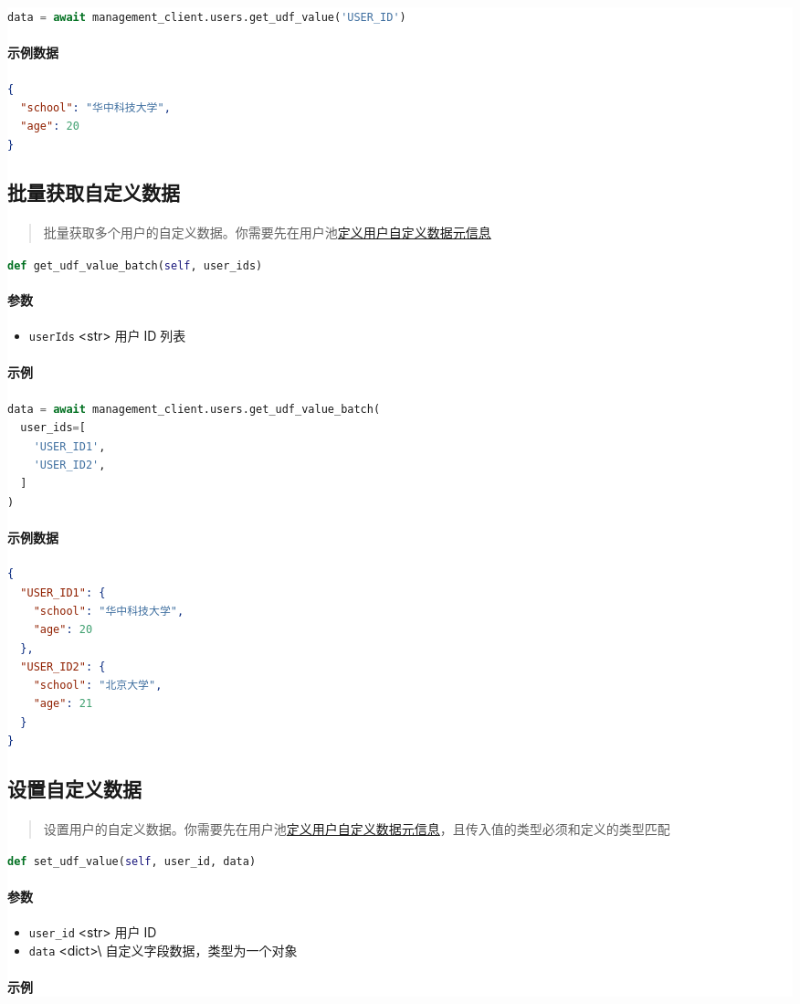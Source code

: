 ```python
data = await management_client.users.get_udf_value('USER_ID')
```

#### 示例数据

```json
{
  "school": "华中科技大学",
  "age": 20
}
```

## 批量获取自定义数据

>批量获取多个用户的自定义数据。你需要先在用户池[定义用户自定义数据元信息](/guides/users/user-defined-field/)

```python
def get_udf_value_batch(self, user_ids)
```

#### 参数

- `userIds` \<str\> 用户 ID 列表

#### 示例

```python
data = await management_client.users.get_udf_value_batch(
  user_ids=[
    'USER_ID1',
    'USER_ID2',
  ]
)
```

#### 示例数据

```json
{
  "USER_ID1": {
    "school": "华中科技大学",
    "age": 20
  },
  "USER_ID2": {
    "school": "北京大学",
    "age": 21
  }
}
```

## 设置自定义数据
>设置用户的自定义数据。你需要先在用户池[定义用户自定义数据元信息](/guides/users/user-defined-field/)，且传入值的类型必须和定义的类型匹配

```python
def set_udf_value(self, user_id, data)
```
#### 参数
- `user_id` \<str\> 用户 ID
- `data` \<dict>\ 自定义字段数据，类型为一个对象
#### 示例
